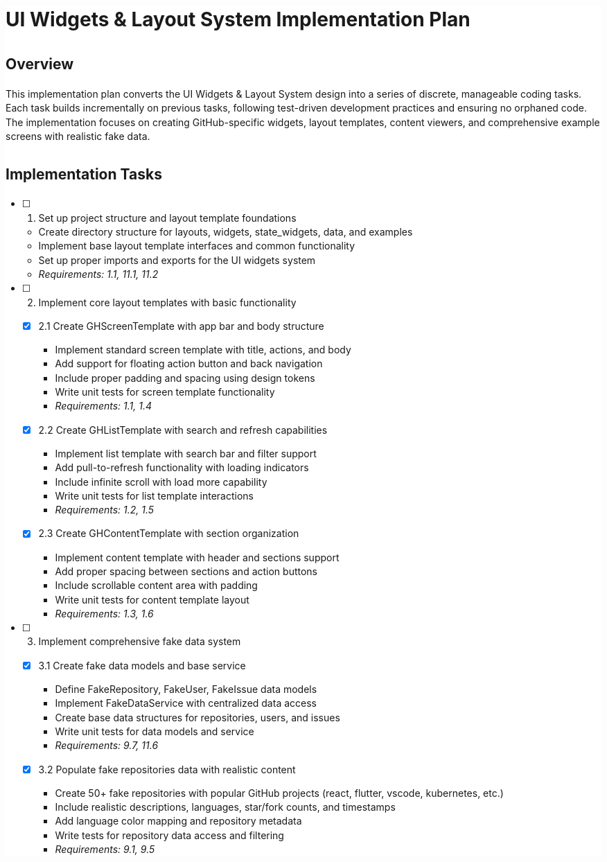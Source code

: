 # UI Widgets & Layout System Implementation Plan

## Overview

This implementation plan converts the UI Widgets & Layout System design into a series of discrete, manageable coding tasks. Each task builds incrementally on previous tasks, following test-driven development practices and ensuring no orphaned code. The implementation focuses on creating GitHub-specific widgets, layout templates, content viewers, and comprehensive example screens with realistic fake data.

## Implementation Tasks

- [ ] 1. Set up project structure and layout template foundations
  - Create directory structure for layouts, widgets, state_widgets, data, and examples
  - Implement base layout template interfaces and common functionality
  - Set up proper imports and exports for the UI widgets system
  - _Requirements: 1.1, 11.1, 11.2_

- [ ] 2. Implement core layout templates with basic functionality
  - [x] 2.1 Create GHScreenTemplate with app bar and body structure
    - Implement standard screen template with title, actions, and body
    - Add support for floating action button and back navigation
    - Include proper padding and spacing using design tokens
    - Write unit tests for screen template functionality
    - _Requirements: 1.1, 1.4_

  - [x] 2.2 Create GHListTemplate with search and refresh capabilities
    - Implement list template with search bar and filter support
    - Add pull-to-refresh functionality with loading indicators
    - Include infinite scroll with load more capability
    - Write unit tests for list template interactions
    - _Requirements: 1.2, 1.5_

  - [x] 2.3 Create GHContentTemplate with section organization
    - Implement content template with header and sections support
    - Add proper spacing between sections and action buttons
    - Include scrollable content area with padding
    - Write unit tests for content template layout
    - _Requirements: 1.3, 1.6_

- [ ] 3. Implement comprehensive fake data system
  - [x] 3.1 Create fake data models and base service
    - Define FakeRepository, FakeUser, FakeIssue data models
    - Implement FakeDataService with centralized data access
    - Create base data structures for repositories, users, and issues
    - Write unit tests for data models and service
    - _Requirements: 9.7, 11.6_

  - [x] 3.2 Populate fake repositories data with realistic content
    - Create 50+ fake repositories with popular GitHub projects (react, flutter, vscode, kubernetes, etc.)
    - Include realistic descriptions, languages, star/fork counts, and timestamps
    - Add language color mapping and repository metadata
    - Write tests for repository data access and filtering
    - _Requirements: 9.1, 9.5_

